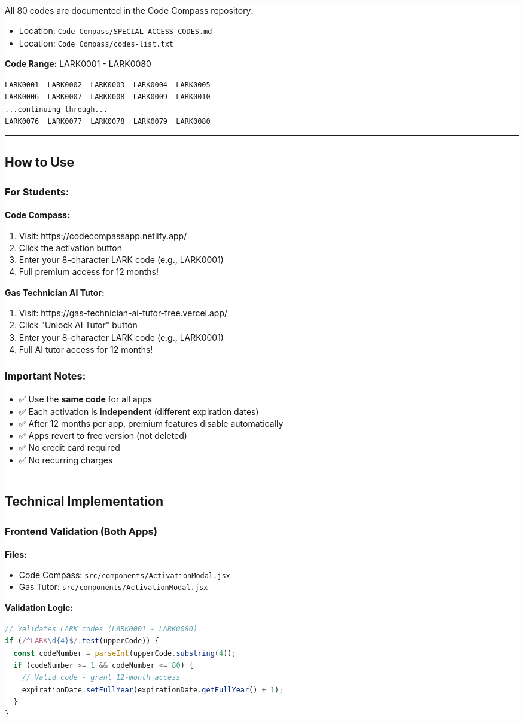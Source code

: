 All 80 codes are documented in the Code Compass repository:
- Location: `Code Compass/SPECIAL-ACCESS-CODES.md`
- Location: `Code Compass/codes-list.txt`

**Code Range:** LARK0001 - LARK0080

```
LARK0001  LARK0002  LARK0003  LARK0004  LARK0005
LARK0006  LARK0007  LARK0008  LARK0009  LARK0010
...continuing through...
LARK0076  LARK0077  LARK0078  LARK0079  LARK0080
```

---

## How to Use

### For Students:

**Code Compass:**
1. Visit: https://codecompassapp.netlify.app/
2. Click the activation button
3. Enter your 8-character LARK code (e.g., LARK0001)
4. Full premium access for 12 months!

**Gas Technician AI Tutor:**
1. Visit: https://gas-technician-ai-tutor-free.vercel.app/
2. Click "Unlock AI Tutor" button
3. Enter your 8-character LARK code (e.g., LARK0001)
4. Full AI tutor access for 12 months!

### Important Notes:
- ✅ Use the **same code** for all apps
- ✅ Each activation is **independent** (different expiration dates)
- ✅ After 12 months per app, premium features disable automatically
- ✅ Apps revert to free version (not deleted)
- ✅ No credit card required
- ✅ No recurring charges

---

## Technical Implementation

### Frontend Validation (Both Apps)
**Files:**
- Code Compass: `src/components/ActivationModal.jsx`
- Gas Tutor: `src/components/ActivationModal.jsx`

**Validation Logic:**
```javascript
// Validates LARK codes (LARK0001 - LARK0080)
if (/^LARK\d{4}$/.test(upperCode)) {
  const codeNumber = parseInt(upperCode.substring(4));
  if (codeNumber >= 1 && codeNumber <= 80) {
    // Valid code - grant 12-month access
    expirationDate.setFullYear(expirationDate.getFullYear() + 1);
  }
}
```
